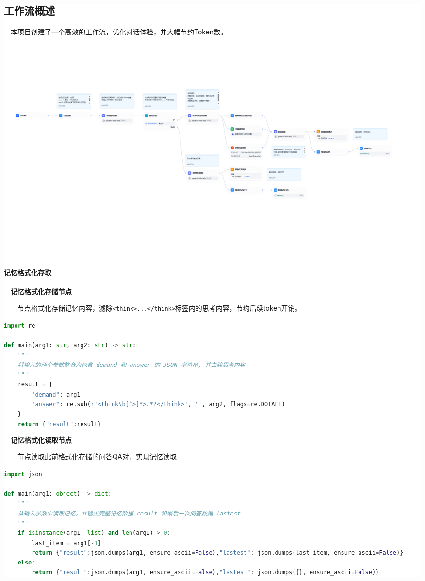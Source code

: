 ## 工作流概述

&emsp;本项目创建了一个高效的工作流，优化对话体验，并大幅节约Token数。

![workflow](./image/workflow_full.png)

#### 记忆格式化存取

&emsp;**记忆格式化存储节点**

&emsp;&emsp;节点格式化存储记忆内容，滤除``<think>...</think>``标签内的思考内容，节约后续token开销。
```python
import re

def main(arg1: str, arg2: str) -> str:
    """
    将输入的两个参数整合为包含 demand 和 answer 的 JSON 字符串, 并去除思考内容
    """
    result = {
        "demand": arg1,
        "answer": re.sub(r'<think\b[^>]*>.*?</think>', '', arg2, flags=re.DOTALL)
    }
    return {"result":result}

```

&emsp;**记忆格式化读取节点**

&emsp;&emsp;节点读取此前格式化存储的问答QA对，实现记忆读取
```python
import json

def main(arg1: object) -> dict:
    """
    从输入参数中读取记忆，并输出完整记忆数据 result 和最后一次问答数据 lastest
    """
    if isinstance(arg1, list) and len(arg1) > 0:
        last_item = arg1[-1]
        return {"result":json.dumps(arg1, ensure_ascii=False),"lastest": json.dumps(last_item, ensure_ascii=False)}
    else:
        return {"result":json.dumps(arg1, ensure_ascii=False),"lastest": json.dumps({}, ensure_ascii=False)}
```